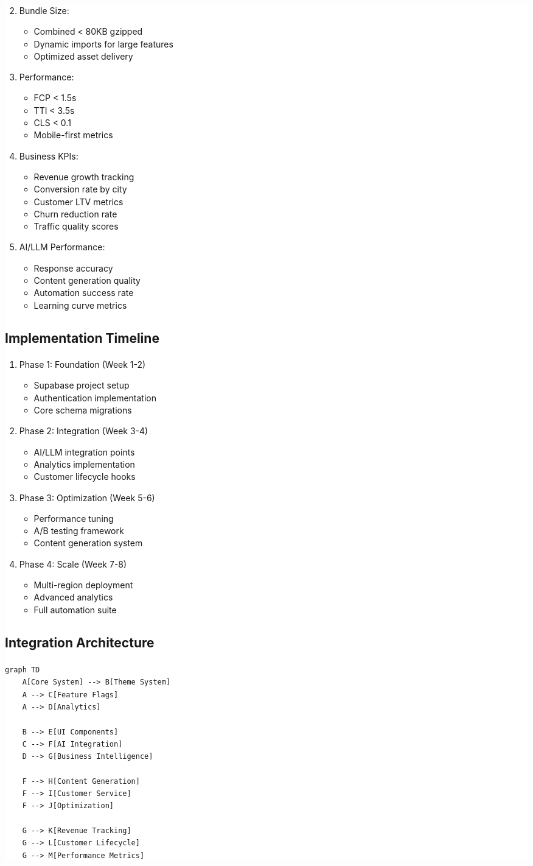 2. Bundle Size:
   - Combined < 80KB gzipped
   - Dynamic imports for large features
   - Optimized asset delivery

3. Performance:
   - FCP < 1.5s
   - TTI < 3.5s
   - CLS < 0.1
   - Mobile-first metrics

4. Business KPIs:
   - Revenue growth tracking
   - Conversion rate by city
   - Customer LTV metrics
   - Churn reduction rate
   - Traffic quality scores

5. AI/LLM Performance:
   - Response accuracy
   - Content generation quality
   - Automation success rate
   - Learning curve metrics

## Implementation Timeline
1. Phase 1: Foundation (Week 1-2)
   - Supabase project setup
   - Authentication implementation
   - Core schema migrations
2. Phase 2: Integration (Week 3-4)
   - AI/LLM integration points
   - Analytics implementation
   - Customer lifecycle hooks

3. Phase 3: Optimization (Week 5-6)
   - Performance tuning
   - A/B testing framework
   - Content generation system

4. Phase 4: Scale (Week 7-8)
   - Multi-region deployment
   - Advanced analytics
   - Full automation suite

## Integration Architecture
```mermaid
graph TD
    A[Core System] --> B[Theme System]
    A --> C[Feature Flags]
    A --> D[Analytics]
    
    B --> E[UI Components]
    C --> F[AI Integration]
    D --> G[Business Intelligence]
    
    F --> H[Content Generation]
    F --> I[Customer Service]
    F --> J[Optimization]
    
    G --> K[Revenue Tracking]
    G --> L[Customer Lifecycle]
    G --> M[Performance Metrics]
```
